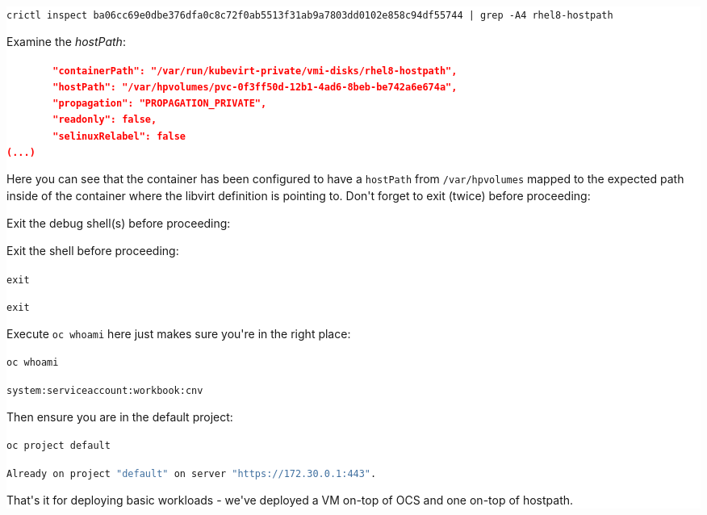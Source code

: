 ```copy
crictl inspect ba06cc69e0dbe376dfa0c8c72f0ab5513f31ab9a7803dd0102e858c94df55744 | grep -A4 rhel8-hostpath
```

Examine the *hostPath*:

~~~json
        "containerPath": "/var/run/kubevirt-private/vmi-disks/rhel8-hostpath",
        "hostPath": "/var/hpvolumes/pvc-0f3ff50d-12b1-4ad6-8beb-be742a6e674a",
        "propagation": "PROPAGATION_PRIVATE",
        "readonly": false,
        "selinuxRelabel": false
(...)
~~~

Here you can see that the container has been configured to have a `hostPath` from `/var/hpvolumes` mapped to the expected path inside of the container where the libvirt definition is pointing to. Don't forget to exit (twice) before proceeding:

Exit the debug shell(s) before proceeding:

Exit the shell before proceeding:

```execute-1
exit
```

```execute-1
exit
```

Execute `oc whoami` here just makes sure you're in the right place:

```execute-1
oc whoami
```
~~~bash
system:serviceaccount:workbook:cnv
~~~

Then ensure you are in the default project:

```execute-1
oc project default
```

~~~bash
Already on project "default" on server "https://172.30.0.1:443".
~~~

That's it for deploying basic workloads - we've deployed a VM on-top of OCS and one on-top of hostpath.
